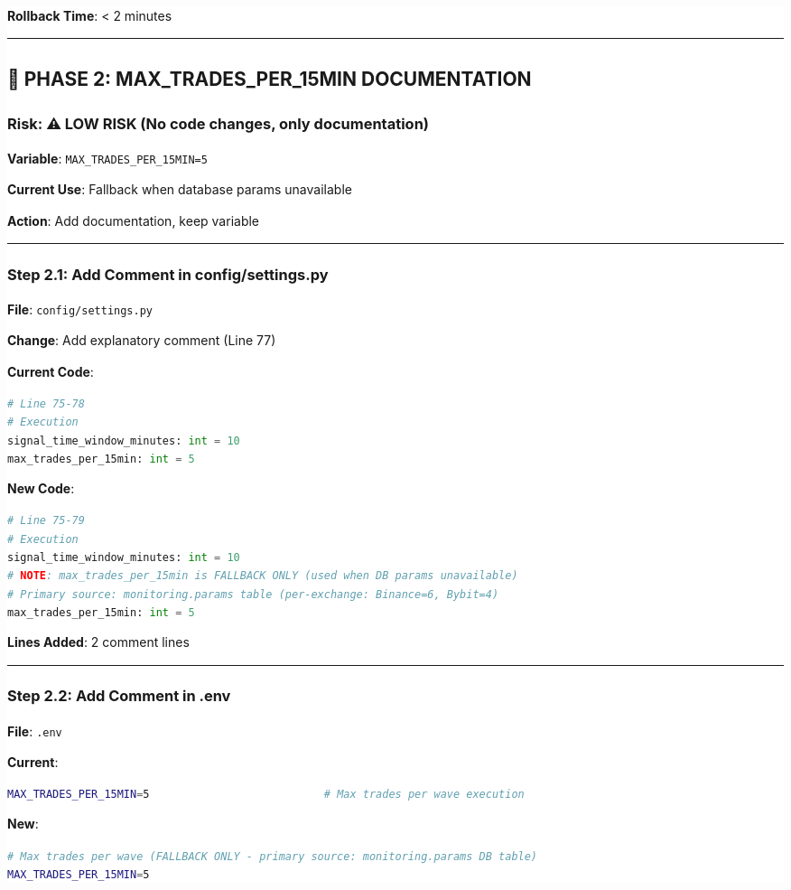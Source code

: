**Rollback Time**: < 2 minutes

---

## 🚀 PHASE 2: MAX_TRADES_PER_15MIN DOCUMENTATION

### Risk: ⚠️ LOW RISK (No code changes, only documentation)

**Variable**: `MAX_TRADES_PER_15MIN=5`

**Current Use**: Fallback when database params unavailable

**Action**: Add documentation, keep variable

---

### Step 2.1: Add Comment in config/settings.py

**File**: `config/settings.py`

**Change**: Add explanatory comment (Line 77)

**Current Code**:
```python
# Line 75-78
# Execution
signal_time_window_minutes: int = 10
max_trades_per_15min: int = 5
```

**New Code**:
```python
# Line 75-79
# Execution
signal_time_window_minutes: int = 10
# NOTE: max_trades_per_15min is FALLBACK ONLY (used when DB params unavailable)
# Primary source: monitoring.params table (per-exchange: Binance=6, Bybit=4)
max_trades_per_15min: int = 5
```

**Lines Added**: 2 comment lines

---

### Step 2.2: Add Comment in .env

**File**: `.env`

**Current**:
```bash
MAX_TRADES_PER_15MIN=5                           # Max trades per wave execution
```

**New**:
```bash
# Max trades per wave (FALLBACK ONLY - primary source: monitoring.params DB table)
MAX_TRADES_PER_15MIN=5
```
